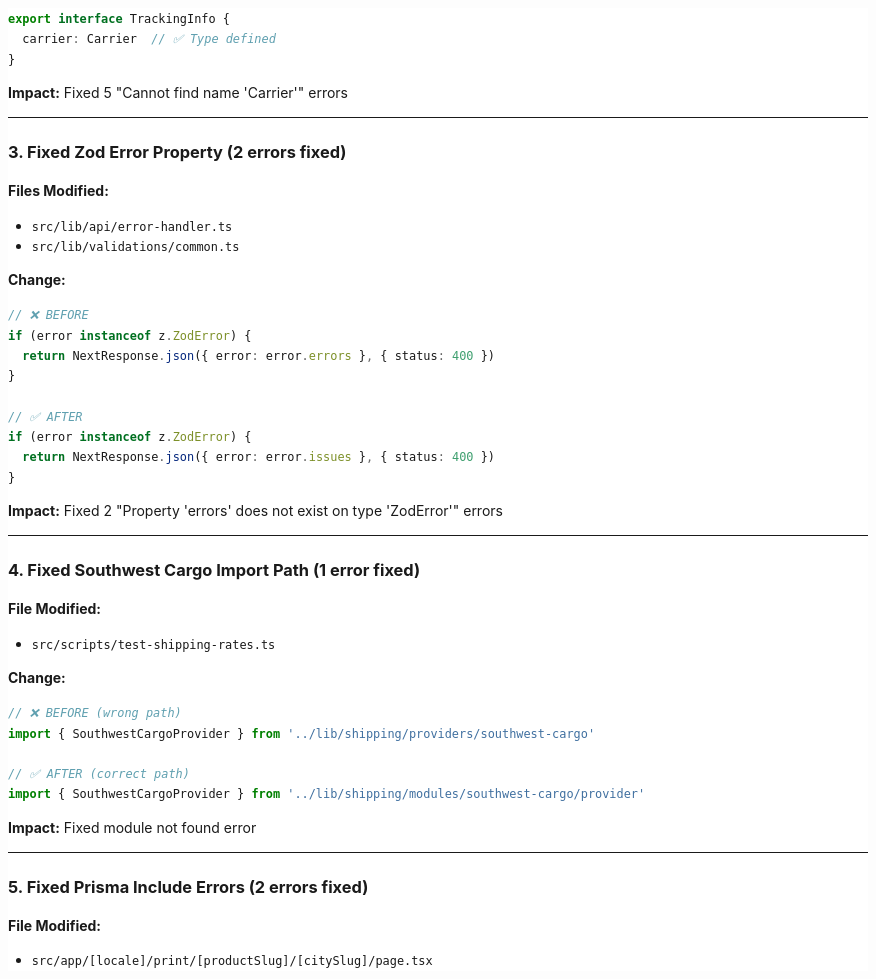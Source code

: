 ```typescript
export interface TrackingInfo {
  carrier: Carrier  // ✅ Type defined
}
```

**Impact:** Fixed 5 "Cannot find name 'Carrier'" errors

---

### 3. **Fixed Zod Error Property** (2 errors fixed)

**Files Modified:**
- `src/lib/api/error-handler.ts`
- `src/lib/validations/common.ts`

**Change:**
```typescript
// ❌ BEFORE
if (error instanceof z.ZodError) {
  return NextResponse.json({ error: error.errors }, { status: 400 })
}

// ✅ AFTER
if (error instanceof z.ZodError) {
  return NextResponse.json({ error: error.issues }, { status: 400 })
}
```

**Impact:** Fixed 2 "Property 'errors' does not exist on type 'ZodError'" errors

---

### 4. **Fixed Southwest Cargo Import Path** (1 error fixed)

**File Modified:**
- `src/scripts/test-shipping-rates.ts`

**Change:**
```typescript
// ❌ BEFORE (wrong path)
import { SouthwestCargoProvider } from '../lib/shipping/providers/southwest-cargo'

// ✅ AFTER (correct path)
import { SouthwestCargoProvider } from '../lib/shipping/modules/southwest-cargo/provider'
```

**Impact:** Fixed module not found error

---

### 5. **Fixed Prisma Include Errors** (2 errors fixed)

**File Modified:**
- `src/app/[locale]/print/[productSlug]/[citySlug]/page.tsx`
